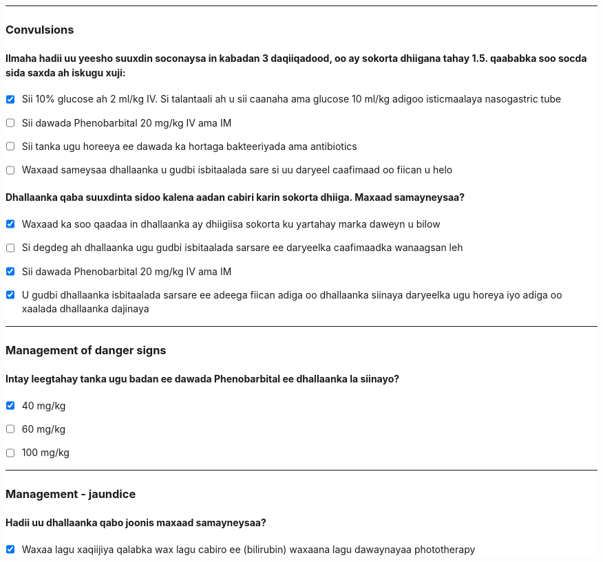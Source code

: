 
---

### Convulsions

#### Ilmaha hadii uu yeesho suuxdin soconaysa in kabadan 3 daqiiqadood, oo ay sokorta dhiigana tahay 1.5. qaababka soo socda sida saxda ah iskugu xuji:

- [x] Sii 10% glucose ah 2 ml/kg IV. Si talantaali ah u sii caanaha ama glucose 10 ml/kg adigoo isticmaalaya nasogastric tube

- [ ] Sii dawada Phenobarbital 20 mg/kg IV ama IM

- [ ] Sii tanka ugu horeeya ee dawada ka hortaga bakteeriyada ama antibiotics

- [ ] Waxaad sameysaa dhallaanka u gudbi isbitaalada sare si uu daryeel caafimaad oo fiican u helo




#### Dhallaanka qaba suuxdinta sidoo kalena aadan cabiri karin sokorta dhiiga. Maxaad samayneysaa?

- [x] Waxaad ka soo qaadaa in dhallaanka ay dhiigiisa sokorta ku yartahay marka daweyn u bilow

- [ ] Si degdeg ah dhallaanka ugu gudbi isbitaalada sarsare ee daryeelka caafimaadka wanaagsan leh

- [x] Sii dawada Phenobarbital 20 mg/kg IV ama IM

- [x] U gudbi dhallaanka isbitaalada sarsare ee adeega fiican adiga oo dhallaanka siinaya daryeelka ugu horeya iyo adiga oo xaalada dhallaanka dajinaya




---

### Management of danger signs

#### Intay leegtahay tanka ugu badan ee dawada Phenobarbital ee dhallaanka la siinayo?

- [x] 40 mg/kg

- [ ] 60 mg/kg

- [ ] 100 mg/kg




---

### Management - jaundice

#### Hadii uu dhallaanka qabo joonis maxaad samayneysaa?

- [x] Waxaa lagu xaqiijiya qalabka wax lagu cabiro ee (bilirubin) waxaana lagu dawaynayaa phototherapy
